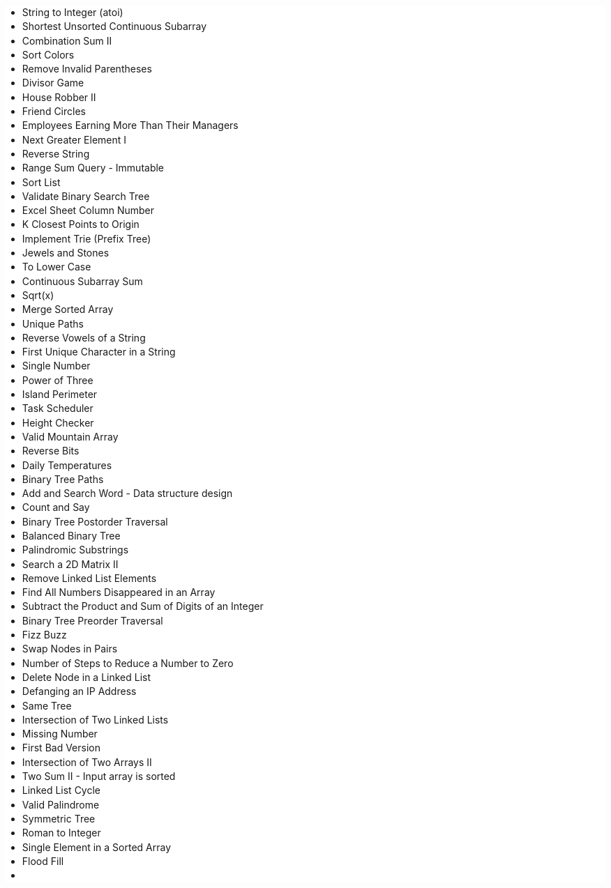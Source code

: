 - String to Integer (atoi)
- Shortest Unsorted Continuous Subarray
- Combination Sum II
- Sort Colors
- Remove Invalid Parentheses
- Divisor Game
- House Robber II
- Friend Circles
- Employees Earning More Than Their Managers
- Next Greater Element I
- Reverse String
- Range Sum Query - Immutable
- Sort List
- Validate Binary Search Tree
- Excel Sheet Column Number
- K Closest Points to Origin
- Implement Trie (Prefix Tree)
- Jewels and Stones
- To Lower Case
- Continuous Subarray Sum
- Sqrt(x)
- Merge Sorted Array
- Unique Paths
- Reverse Vowels of a String
- First Unique Character in a String
- Single Number
- Power of Three
- Island Perimeter
- Task Scheduler
- Height Checker
- Valid Mountain Array
- Reverse Bits
- Daily Temperatures
- Binary Tree Paths
- Add and Search Word - Data structure design
- Count and Say
- Binary Tree Postorder Traversal
- Balanced Binary Tree
- Palindromic Substrings
- Search a 2D Matrix II
- Remove Linked List Elements
- Find All Numbers Disappeared in an Array
- Subtract the Product and Sum of Digits of an Integer
- Binary Tree Preorder Traversal
- Fizz Buzz
- Swap Nodes in Pairs
- Number of Steps to Reduce a Number to Zero
- Delete Node in a Linked List
- Defanging an IP Address
- Same Tree
- Intersection of Two Linked Lists
- Missing Number
- First Bad Version
- Intersection of Two Arrays II
- Two Sum II - Input array is sorted
- Linked List Cycle
- Valid Palindrome
- Symmetric Tree
- Roman to Integer
- Single Element in a Sorted Array
- Flood Fill
- 